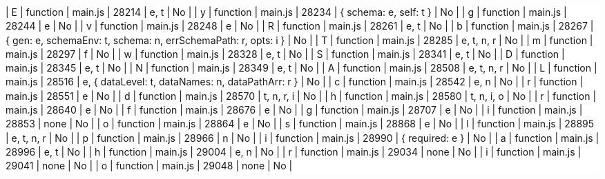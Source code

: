 | E | function | main.js | 28214 | e, t | No |
| y | function | main.js | 28234 | {
        schema: e, self: t
      } | No |
| g | function | main.js | 28244 | e | No |
| v | function | main.js | 28248 | e | No |
| R | function | main.js | 28261 | e, t | No |
| b | function | main.js | 28267 | {
        gen: e, schemaEnv: t, schema: n, errSchemaPath: r, opts: i
      } | No |
| T | function | main.js | 28285 | e, t, n, r | No |
| m | function | main.js | 28297 | f | No |
| w | function | main.js | 28328 | e, t | No |
| S | function | main.js | 28341 | e, t | No |
| D | function | main.js | 28345 | e, t | No |
| N | function | main.js | 28349 | e, t | No |
| A | function | main.js | 28508 | e, t, n, r | No |
| L | function | main.js | 28516 | e, {
        dataLevel: t, dataNames: n, dataPathArr: r
      } | No |
| c | function | main.js | 28542 | e, n | No |
| r | function | main.js | 28551 | e | No |
| d | function | main.js | 28570 | t, n, r, i | No |
| h | function | main.js | 28580 | t, n, i, o | No |
| r | function | main.js | 28640 | e | No |
| f | function | main.js | 28676 | e | No |
| g | function | main.js | 28707 | e | No |
| i | function | main.js | 28853 | none | No |
| o | function | main.js | 28864 | e | No |
| s | function | main.js | 28868 | e | No |
| l | function | main.js | 28895 | e, t, n, r | No |
| p | function | main.js | 28966 | n | No |
| i | function | main.js | 28990 | {
                  required: e
                } | No |
| a | function | main.js | 28996 | e, t | No |
| h | function | main.js | 29004 | e, n | No |
| r | function | main.js | 29034 | none | No |
| i | function | main.js | 29041 | none | No |
| o | function | main.js | 29048 | none | No |